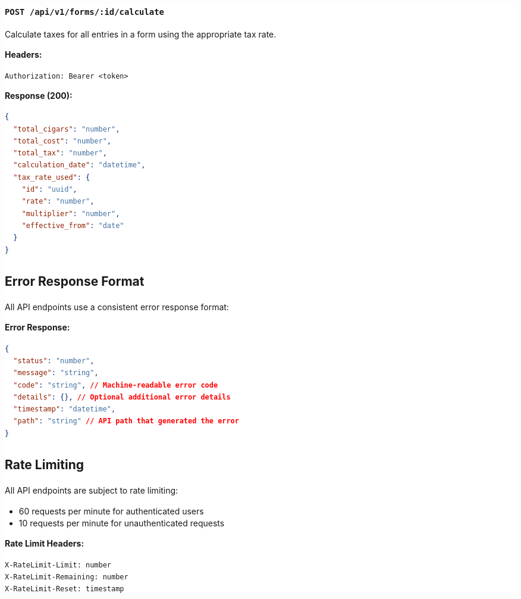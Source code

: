 ### `POST /api/v1/forms/:id/calculate`
Calculate taxes for all entries in a form using the appropriate tax rate.

**Headers:**
```
Authorization: Bearer <token>
```

**Response (200):**
```json
{
  "total_cigars": "number",
  "total_cost": "number",
  "total_tax": "number",
  "calculation_date": "datetime",
  "tax_rate_used": {
    "id": "uuid",
    "rate": "number",
    "multiplier": "number",
    "effective_from": "date"
  }
}
```

## Error Response Format

All API endpoints use a consistent error response format:

**Error Response:**
```json
{
  "status": "number",
  "message": "string",
  "code": "string", // Machine-readable error code
  "details": {}, // Optional additional error details
  "timestamp": "datetime",
  "path": "string" // API path that generated the error
}
```

## Rate Limiting

All API endpoints are subject to rate limiting:

* 60 requests per minute for authenticated users
* 10 requests per minute for unauthenticated requests

**Rate Limit Headers:**
```
X-RateLimit-Limit: number
X-RateLimit-Remaining: number
X-RateLimit-Reset: timestamp
```
